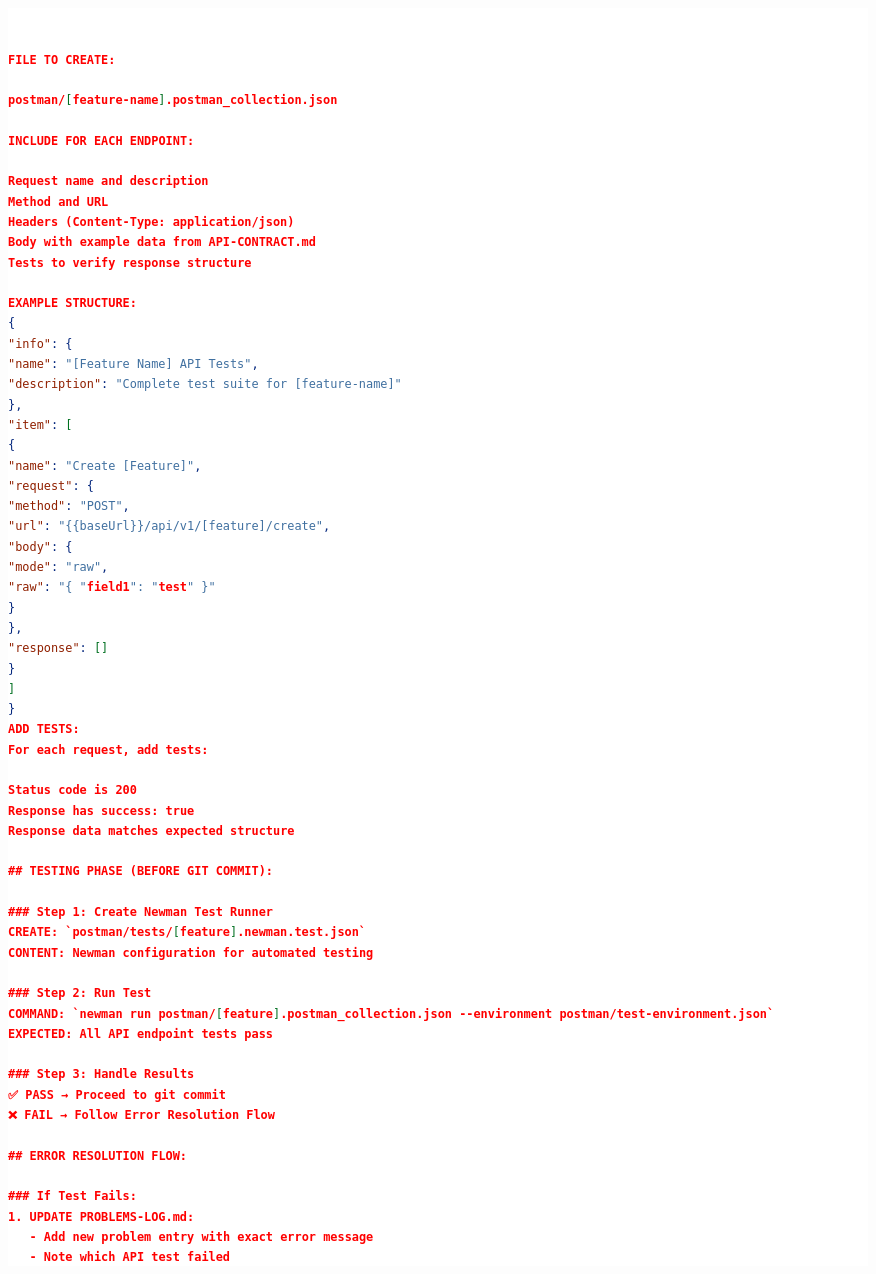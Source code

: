```json


FILE TO CREATE:

postman/[feature-name].postman_collection.json

INCLUDE FOR EACH ENDPOINT:

Request name and description
Method and URL
Headers (Content-Type: application/json)
Body with example data from API-CONTRACT.md
Tests to verify response structure

EXAMPLE STRUCTURE:
{
"info": {
"name": "[Feature Name] API Tests",
"description": "Complete test suite for [feature-name]"
},
"item": [
{
"name": "Create [Feature]",
"request": {
"method": "POST",
"url": "{{baseUrl}}/api/v1/[feature]/create",
"body": {
"mode": "raw",
"raw": "{ "field1": "test" }"
}
},
"response": []
}
]
}
ADD TESTS:
For each request, add tests:

Status code is 200
Response has success: true
Response data matches expected structure

## TESTING PHASE (BEFORE GIT COMMIT):

### Step 1: Create Newman Test Runner
CREATE: `postman/tests/[feature].newman.test.json` 
CONTENT: Newman configuration for automated testing

### Step 2: Run Test
COMMAND: `newman run postman/[feature].postman_collection.json --environment postman/test-environment.json`
EXPECTED: All API endpoint tests pass

### Step 3: Handle Results
✅ PASS → Proceed to git commit
❌ FAIL → Follow Error Resolution Flow

## ERROR RESOLUTION FLOW:

### If Test Fails:
1. UPDATE PROBLEMS-LOG.md:
   - Add new problem entry with exact error message
   - Note which API test failed
```